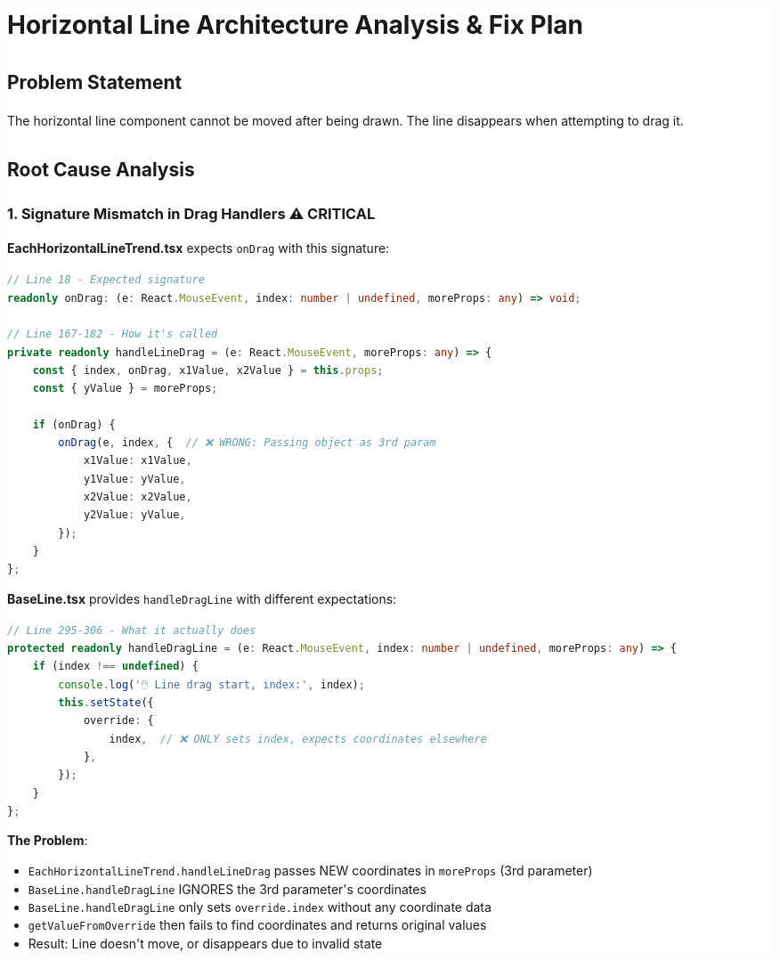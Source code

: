 # Horizontal Line Architecture Analysis & Fix Plan

## Problem Statement

The horizontal line component cannot be moved after being drawn. The line disappears when attempting to drag it.

## Root Cause Analysis

### 1. **Signature Mismatch in Drag Handlers** ⚠️ CRITICAL

**EachHorizontalLineTrend.tsx** expects `onDrag` with this signature:
```typescript
// Line 18 - Expected signature
readonly onDrag: (e: React.MouseEvent, index: number | undefined, moreProps: any) => void;

// Line 167-182 - How it's called
private readonly handleLineDrag = (e: React.MouseEvent, moreProps: any) => {
    const { index, onDrag, x1Value, x2Value } = this.props;
    const { yValue } = moreProps;

    if (onDrag) {
        onDrag(e, index, {  // ❌ WRONG: Passing object as 3rd param
            x1Value: x1Value,
            y1Value: yValue,
            x2Value: x2Value,
            y2Value: yValue,
        });
    }
};
```

**BaseLine.tsx** provides `handleDragLine` with different expectations:
```typescript
// Line 295-306 - What it actually does
protected readonly handleDragLine = (e: React.MouseEvent, index: number | undefined, moreProps: any) => {
    if (index !== undefined) {
        console.log('🖱️ Line drag start, index:', index);
        this.setState({
            override: {
                index,  // ❌ ONLY sets index, expects coordinates elsewhere
            },
        });
    }
};
```

**The Problem**:
- `EachHorizontalLineTrend.handleLineDrag` passes NEW coordinates in `moreProps` (3rd parameter)
- `BaseLine.handleDragLine` IGNORES the 3rd parameter's coordinates
- `BaseLine.handleDragLine` only sets `override.index` without any coordinate data
- `getValueFromOverride` then fails to find coordinates and returns original values
- Result: Line doesn't move, or disappears due to invalid state
